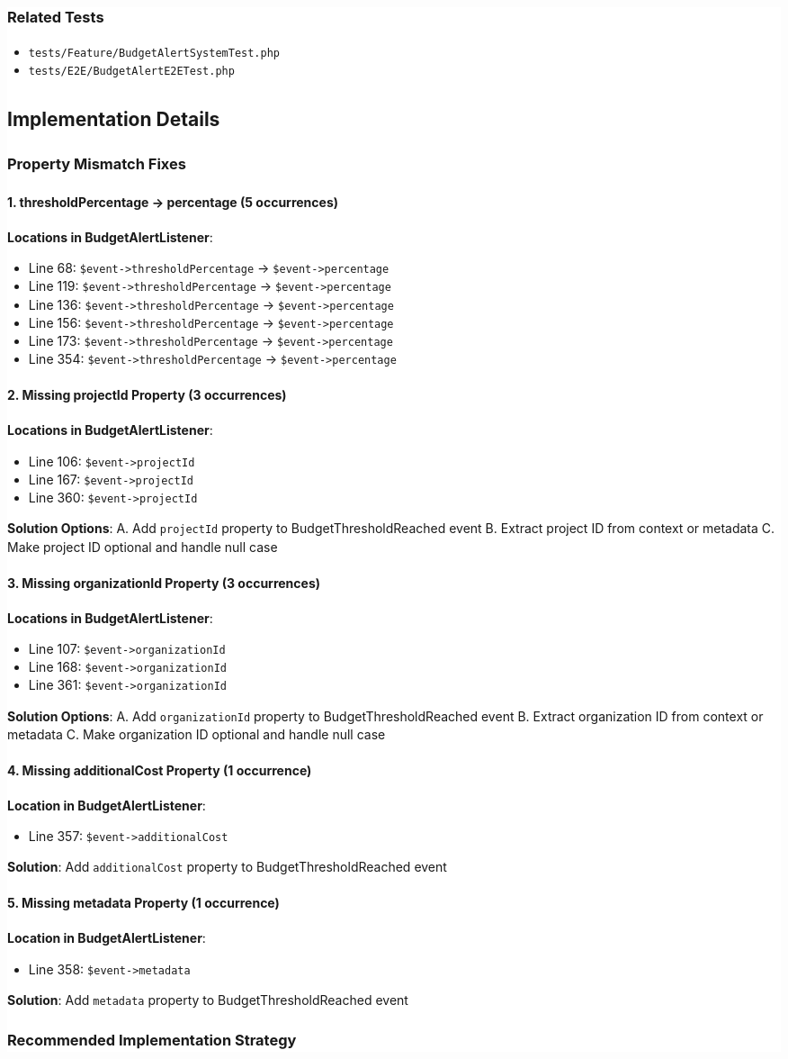 ### Related Tests
- `tests/Feature/BudgetAlertSystemTest.php`
- `tests/E2E/BudgetAlertE2ETest.php`

## Implementation Details

### Property Mismatch Fixes

#### 1. thresholdPercentage → percentage (5 occurrences)
**Locations in BudgetAlertListener**:
- Line 68: `$event->thresholdPercentage` → `$event->percentage`
- Line 119: `$event->thresholdPercentage` → `$event->percentage`
- Line 136: `$event->thresholdPercentage` → `$event->percentage`
- Line 156: `$event->thresholdPercentage` → `$event->percentage`
- Line 173: `$event->thresholdPercentage` → `$event->percentage`
- Line 354: `$event->thresholdPercentage` → `$event->percentage`

#### 2. Missing projectId Property (3 occurrences)
**Locations in BudgetAlertListener**:
- Line 106: `$event->projectId`
- Line 167: `$event->projectId`
- Line 360: `$event->projectId`

**Solution Options**:
A. Add `projectId` property to BudgetThresholdReached event
B. Extract project ID from context or metadata
C. Make project ID optional and handle null case

#### 3. Missing organizationId Property (3 occurrences)
**Locations in BudgetAlertListener**:
- Line 107: `$event->organizationId`
- Line 168: `$event->organizationId`
- Line 361: `$event->organizationId`

**Solution Options**:
A. Add `organizationId` property to BudgetThresholdReached event
B. Extract organization ID from context or metadata
C. Make organization ID optional and handle null case

#### 4. Missing additionalCost Property (1 occurrence)
**Location in BudgetAlertListener**:
- Line 357: `$event->additionalCost`

**Solution**: Add `additionalCost` property to BudgetThresholdReached event

#### 5. Missing metadata Property (1 occurrence)
**Location in BudgetAlertListener**:
- Line 358: `$event->metadata`

**Solution**: Add `metadata` property to BudgetThresholdReached event

### Recommended Implementation Strategy
